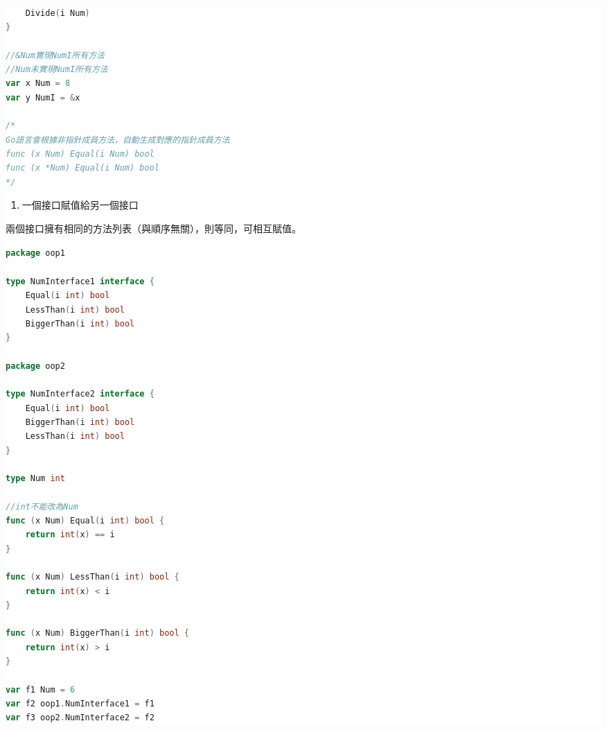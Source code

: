 ```go
	Divide(i Num)
}

//&Num實現NumI所有方法
//Num未實現NumI所有方法
var x Num = 8
var y NumI = &x

/*
Go語言會根據非指針成員方法，自動生成對應的指針成員方法
func (x Num) Equal(i Num) bool
func (x *Num) Equal(i Num) bool
*/
```

1. 一個接口賦值給另一個接口

兩個接口擁有相同的方法列表（與順序無關），則等同，可相互賦值。

```go
package oop1

type NumInterface1 interface {
	Equal(i int) bool
	LessThan(i int) bool
	BiggerThan(i int) bool
}

package oop2

type NumInterface2 interface {
	Equal(i int) bool
	BiggerThan(i int) bool
	LessThan(i int) bool
}

type Num int

//int不能改為Num
func (x Num) Equal(i int) bool {
	return int(x) == i
}

func (x Num) LessThan(i int) bool {
	return int(x) < i
}

func (x Num) BiggerThan(i int) bool {
	return int(x) > i
}

var f1 Num = 6
var f2 oop1.NumInterface1 = f1
var f3 oop2.NumInterface2 = f2
```
